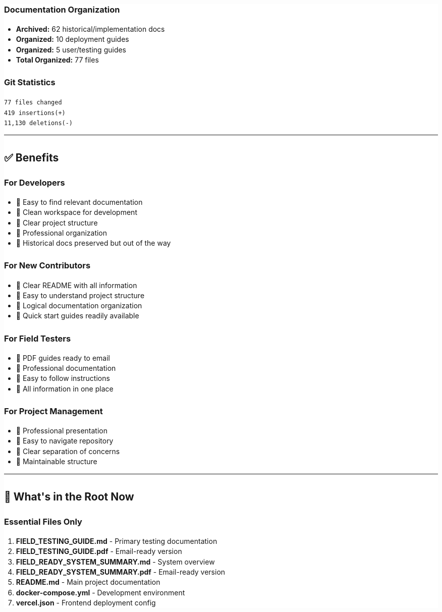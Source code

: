 ### Documentation Organization
- **Archived:** 62 historical/implementation docs
- **Organized:** 10 deployment guides
- **Organized:** 5 user/testing guides
- **Total Organized:** 77 files

### Git Statistics
```
77 files changed
419 insertions(+)
11,130 deletions(-)
```

---

## ✅ Benefits

### For Developers
- 🎯 Easy to find relevant documentation
- 🎯 Clean workspace for development
- 🎯 Clear project structure
- 🎯 Professional organization
- 🎯 Historical docs preserved but out of the way

### For New Contributors
- 🎯 Clear README with all information
- 🎯 Easy to understand project structure
- 🎯 Logical documentation organization
- 🎯 Quick start guides readily available

### For Field Testers
- 🎯 PDF guides ready to email
- 🎯 Professional documentation
- 🎯 Easy to follow instructions
- 🎯 All information in one place

### For Project Management
- 🎯 Professional presentation
- 🎯 Easy to navigate repository
- 🎯 Clear separation of concerns
- 🎯 Maintainable structure

---

## 🎯 What's in the Root Now

### Essential Files Only
1. **FIELD_TESTING_GUIDE.md** - Primary testing documentation
2. **FIELD_TESTING_GUIDE.pdf** - Email-ready version
3. **FIELD_READY_SYSTEM_SUMMARY.md** - System overview
4. **FIELD_READY_SYSTEM_SUMMARY.pdf** - Email-ready version
5. **README.md** - Main project documentation
6. **docker-compose.yml** - Development environment
7. **vercel.json** - Frontend deployment config
